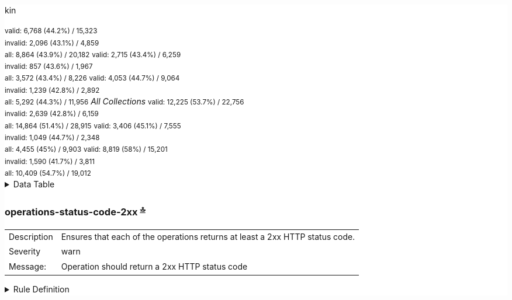 kin
</td>
<td style="text-align:center">
<small>valid: 6,768 (44.2%) / 15,323<br/>invalid: 2,096 (43.1%) /
4,859<br/>all: 8,864 (43.9%) / 20,182</small>
</td>
<td style="text-align:center">
<small>valid: 2,715 (43.4%) / 6,259<br/>invalid: 857 (43.6%) /
1,967<br/>all: 3,572 (43.4%) / 8,226</small>
</td>
<td style="text-align:center">
<small>valid: 4,053 (44.7%) / 9,064<br/>invalid: 1,239 (42.8%) /
2,892<br/>all: 5,292 (44.3%) / 11,956</small>
</td>
</tr>
<tr>
<td>
<i>All Collections</i>
</td>
<td style="text-align:center">
<small>valid: 12,225 (53.7%) / 22,756<br/>invalid: 2,639 (42.8%) /
6,159<br/>all: 14,864 (51.4%) / 28,915</small>
</td>
<td style="text-align:center">
<small>valid: 3,406 (45.1%) / 7,555<br/>invalid: 1,049 (44.7%) /
2,348<br/>all: 4,455 (45%) / 9,903</small>
</td>
<td style="text-align:center">
<small>valid: 8,819 (58%) / 15,201<br/>invalid: 1,590 (41.7%) /
3,811<br/>all: 10,409 (54.7%) / 19,012</small>
</td>
</tr>
</table>
<details style="margin-bottom:20px;"><summary>
Data Table
</summary></details>

<a id="operations-status-code-2xx"></a>

### operations-status-code-2xx <sup>[🔝](#summary)</sup>

|             |                                                                              |
|-------------|------------------------------------------------------------------------------|
| Description | Ensures that each of the operations returns at least a 2xx HTTP status code. |
| Severity    | warn                                                                         |
| Message:    | Operation should return a 2xx HTTP status code                               |

<details style="margin-bottom:20px;"><summary>
Rule Definition
</summary></details>
